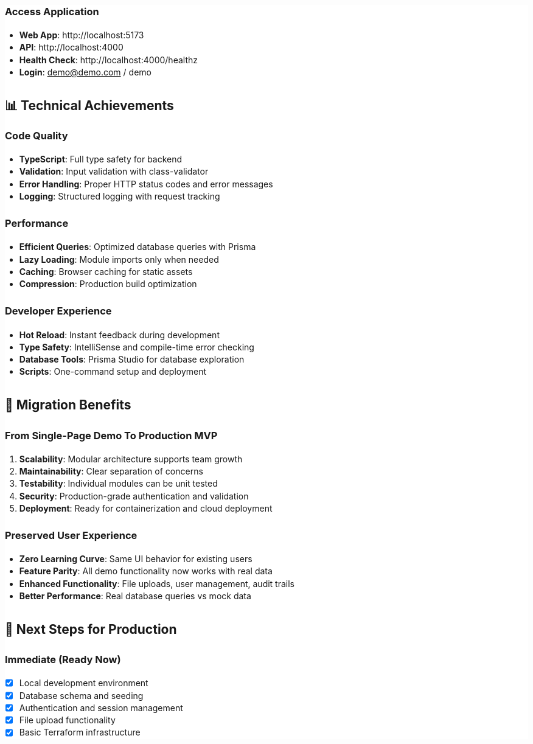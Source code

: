 ### Access Application
- **Web App**: http://localhost:5173
- **API**: http://localhost:4000  
- **Health Check**: http://localhost:4000/healthz
- **Login**: demo@demo.com / demo

## 📊 Technical Achievements

### Code Quality
- **TypeScript**: Full type safety for backend
- **Validation**: Input validation with class-validator
- **Error Handling**: Proper HTTP status codes and error messages
- **Logging**: Structured logging with request tracking

### Performance
- **Efficient Queries**: Optimized database queries with Prisma
- **Lazy Loading**: Module imports only when needed
- **Caching**: Browser caching for static assets
- **Compression**: Production build optimization

### Developer Experience
- **Hot Reload**: Instant feedback during development
- **Type Safety**: IntelliSense and compile-time error checking
- **Database Tools**: Prisma Studio for database exploration
- **Scripts**: One-command setup and deployment

## 🔄 Migration Benefits

### From Single-Page Demo To Production MVP
1. **Scalability**: Modular architecture supports team growth
2. **Maintainability**: Clear separation of concerns
3. **Testability**: Individual modules can be unit tested
4. **Security**: Production-grade authentication and validation
5. **Deployment**: Ready for containerization and cloud deployment

### Preserved User Experience
- **Zero Learning Curve**: Same UI behavior for existing users
- **Feature Parity**: All demo functionality now works with real data
- **Enhanced Functionality**: File uploads, user management, audit trails
- **Better Performance**: Real database queries vs mock data

## 🎯 Next Steps for Production

### Immediate (Ready Now)
- [x] Local development environment
- [x] Database schema and seeding
- [x] Authentication and session management
- [x] File upload functionality
- [x] Basic Terraform infrastructure
